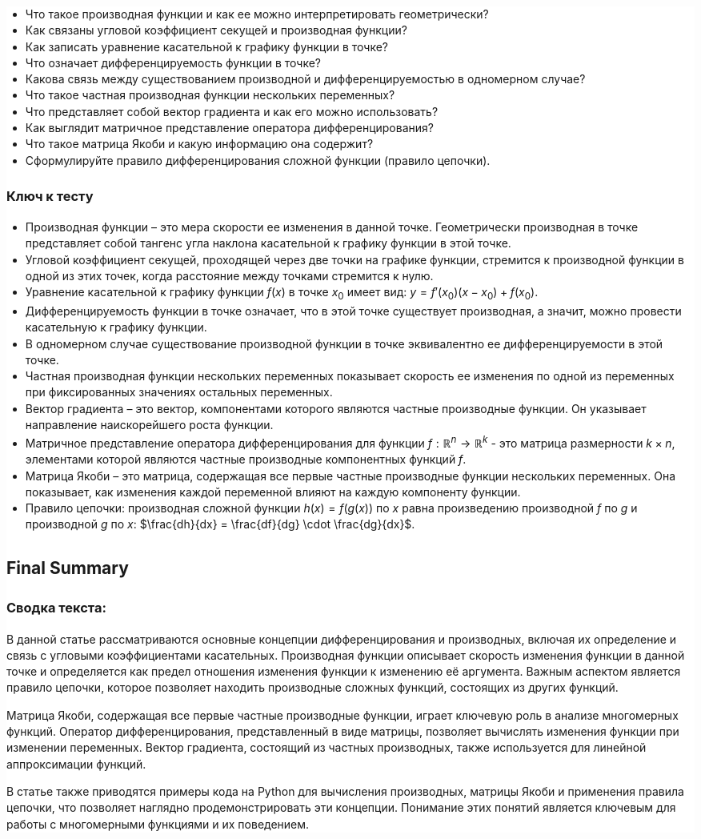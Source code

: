 - Что такое производная функции и как ее можно интерпретировать геометрически?
- Как связаны угловой коэффициент секущей и производная функции?
- Как записать уравнение касательной к графику функции в точке?
- Что означает дифференцируемость функции в точке?
- Какова связь между существованием производной и дифференцируемостью в одномерном случае?
- Что такое частная производная функции нескольких переменных?
- Что представляет собой вектор градиента и как его можно использовать?
- Как выглядит матричное представление оператора дифференцирования?
- Что такое матрица Якоби и какую информацию она содержит?
- Сформулируйте правило дифференцирования сложной функции (правило цепочки).

### **Ключ к тесту**

- Производная функции – это мера скорости ее изменения в данной точке. Геометрически производная в точке представляет собой тангенс угла наклона касательной к графику функции в этой точке.
- Угловой коэффициент секущей, проходящей через две точки на графике функции, стремится к производной функции в одной из этих точек, когда расстояние между точками стремится к нулю.
- Уравнение касательной к графику функции $f(x)$ в точке $x_0$ имеет вид: $y = f'(x_0)(x - x_0) + f(x_0)$.
- Дифференцируемость функции в точке означает, что в этой точке существует производная, а значит, можно провести касательную к графику функции.
- В одномерном случае существование производной функции в точке эквивалентно ее дифференцируемости в этой точке.
- Частная производная функции нескольких переменных показывает скорость ее изменения по одной из переменных при фиксированных значениях остальных переменных.
- Вектор градиента – это вектор, компонентами которого являются частные производные функции. Он указывает направление наискорейшего роста функции.
- Матричное представление оператора дифференцирования для функции $f: \mathbb{R}^n \to \mathbb{R}^k$ - это матрица размерности $k \times n$, элементами которой являются частные производные компонентных функций $f$.
- Матрица Якоби – это матрица, содержащая все первые частные производные функции нескольких переменных. Она показывает, как изменения каждой переменной влияют на каждую компоненту функции.
- Правило цепочки: производная сложной функции $h(x) = f(g(x))$ по $x$ равна произведению производной $f$ по $g$ и производной $g$ по $x$: $\frac{dh}{dx} = \frac{df}{dg} \cdot \frac{dg}{dx}$.

## Final Summary
### **Сводка текста:**

В данной статье рассматриваются основные концепции дифференцирования и производных, включая их определение и связь с угловыми коэффициентами касательных. Производная функции описывает скорость изменения функции в данной точке и определяется как предел отношения изменения функции к изменению её аргумента. Важным аспектом является правило цепочки, которое позволяет находить производные сложных функций, состоящих из других функций. 

Матрица Якоби, содержащая все первые частные производные функции, играет ключевую роль в анализе многомерных функций. Оператор дифференцирования, представленный в виде матрицы, позволяет вычислять изменения функции при изменении переменных. Вектор градиента, состоящий из частных производных, также используется для линейной аппроксимации функций.

В статье также приводятся примеры кода на Python для вычисления производных, матрицы Якоби и применения правила цепочки, что позволяет наглядно продемонстрировать эти концепции. Понимание этих понятий является ключевым для работы с многомерными функциями и их поведением.
